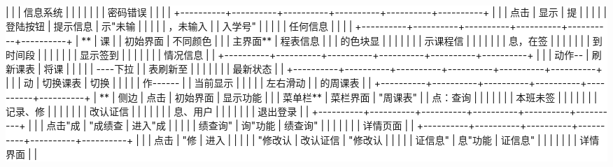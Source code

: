 |          |          | 信息系统 |          |          |          |
|          |          | 密码错误 |          |          |          |
+----------+----------+----------+----------+----------+----------+
|          |          | 点击     | 显示     | 提       |          |
|          |          | 登陆按钮 | 提示信息 | 示"未输  |          |
|          |          | ，未输入 |          | 入学号"  |          |
|          |          | 任何信息 |          |          |          |
+----------+----------+----------+----------+----------+----------+
| **       | 课       |          | 初始界面 | 不同颜色 |          |
| 主界面** | 程表信息 |          |          | 的色块显 |          |
|          |          |          |          | 示课程信 |          |
|          |          |          |          | 息，在签 |          |
|          |          |          |          | 到时间段 |          |
|          |          |          |          | 显示签到 |          |
|          |          |          |          | 情况信息 |          |
+----------+----------+----------+----------+----------+----------+
|          |          | 动作--   | 刷新课表 | 将课     |          |
|          |          | ----下拉 |          | 表刷新至 |          |
|          |          |          |          | 最新状态 |          |
+----------+----------+----------+----------+----------+----------+
|          |          | 动       | 切换课表 | 切换     |          |
|          |          | 作------ |          | 当前显示 |          |
|          |          | 左右滑动 |          | 的周课表 |          |
+----------+----------+----------+----------+----------+----------+
| **       | 侧边     | 点击     | 初始界面 | 显示功能 |          |
| 菜单栏** | 菜栏界面 | "周课表" |          | 点：查询 |          |
|          |          |          |          | 本班未签 |          |
|          |          |          |          | 记录、修 |          |
|          |          |          |          | 改认证信 |          |
|          |          |          |          | 息、用户 |          |
|          |          |          |          | 退出登录 |          |
+----------+----------+----------+----------+----------+----------+
|          |          | 点击"成  | "成绩查  | 进入"成  |          |
|          |          | 绩查询"  | 询"功能  | 绩查询"  |          |
|          |          |          |          | 详情页面 |          |
+----------+----------+----------+----------+----------+----------+
|          |          | 点击     | "修      | 进入     |          |
|          |          | "修改认  | 改认证信 | "修改认  |          |
|          |          | 证信息"  | 息"功能  | 证信息"  |          |
|          |          |          |          | 详情界面 |          |